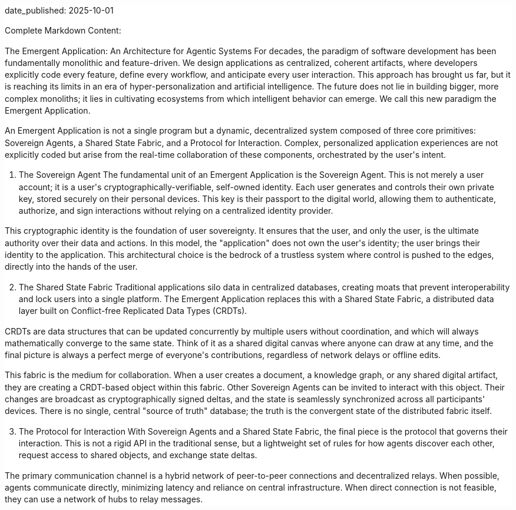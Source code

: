 date_published: 2025-10-01

Complete Markdown Content:

The Emergent Application: An Architecture for Agentic Systems
For decades, the paradigm of software development has been fundamentally monolithic and feature-driven. We design applications as centralized, coherent artifacts, where developers explicitly code every feature, define every workflow, and anticipate every user interaction. This approach has brought us far, but it is reaching its limits in an era of hyper-personalization and artificial intelligence. The future does not lie in building bigger, more complex monoliths; it lies in cultivating ecosystems from which intelligent behavior can emerge. We call this new paradigm the Emergent Application.

An Emergent Application is not a single program but a dynamic, decentralized system composed of three core primitives: Sovereign Agents, a Shared State Fabric, and a Protocol for Interaction. Complex, personalized application experiences are not explicitly coded but arise from the real-time collaboration of these components, orchestrated by the user's intent.

1. The Sovereign Agent
The fundamental unit of an Emergent Application is the Sovereign Agent. This is not merely a user account; it is a user's cryptographically-verifiable, self-owned identity. Each user generates and controls their own private key, stored securely on their personal devices. This key is their passport to the digital world, allowing them to authenticate, authorize, and sign interactions without relying on a centralized identity provider.

This cryptographic identity is the foundation of user sovereignty. It ensures that the user, and only the user, is the ultimate authority over their data and actions. In this model, the "application" does not own the user's identity; the user brings their identity to the application. This architectural choice is the bedrock of a trustless system where control is pushed to the edges, directly into the hands of the user.

2. The Shared State Fabric
Traditional applications silo data in centralized databases, creating moats that prevent interoperability and lock users into a single platform. The Emergent Application replaces this with a Shared State Fabric, a distributed data layer built on Conflict-free Replicated Data Types (CRDTs).

CRDTs are data structures that can be updated concurrently by multiple users without coordination, and which will always mathematically converge to the same state. Think of it as a shared digital canvas where anyone can draw at any time, and the final picture is always a perfect merge of everyone's contributions, regardless of network delays or offline edits.

This fabric is the medium for collaboration. When a user creates a document, a knowledge graph, or any shared digital artifact, they are creating a CRDT-based object within this fabric. Other Sovereign Agents can be invited to interact with this object. Their changes are broadcast as cryptographically signed deltas, and the state is seamlessly synchronized across all participants' devices. There is no single, central "source of truth" database; the truth is the convergent state of the distributed fabric itself.

3. The Protocol for Interaction
With Sovereign Agents and a Shared State Fabric, the final piece is the protocol that governs their interaction. This is not a rigid API in the traditional sense, but a lightweight set of rules for how agents discover each other, request access to shared objects, and exchange state deltas.

The primary communication channel is a hybrid network of peer-to-peer connections and decentralized relays. When possible, agents communicate directly, minimizing latency and reliance on central infrastructure. When direct connection is not feasible, they can use a network of hubs to relay messages.
